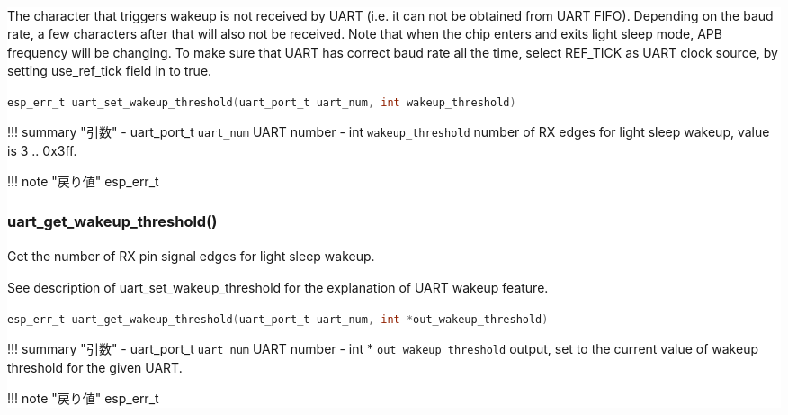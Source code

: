 The character that triggers wakeup is not received by UART (i.e. it can not be obtained from UART FIFO). Depending on the baud rate, a few characters after that will also not be received. Note that when the chip enters and exits light sleep mode, APB frequency will be changing. To make sure that UART has correct baud rate all the time, select REF_TICK as UART clock source, by setting use_ref_tick field in  to true.
```c
esp_err_t uart_set_wakeup_threshold(uart_port_t uart_num, int wakeup_threshold)
```

!!! summary "引数"
	- uart_port_t `uart_num` UART number 
	- int `wakeup_threshold` number of RX edges for light sleep wakeup, value is 3 .. 0x3ff. 

!!! note "戻り値"
	esp_err_t



### uart_get_wakeup_threshold()
Get the number of RX pin signal edges for light sleep wakeup.

See description of uart_set_wakeup_threshold for the explanation of UART wakeup feature.
```c
esp_err_t uart_get_wakeup_threshold(uart_port_t uart_num, int *out_wakeup_threshold)
```

!!! summary "引数"
	- uart_port_t `uart_num` UART number 
	- int * `out_wakeup_threshold` output, set to the current value of wakeup threshold for the given UART. 

!!! note "戻り値"
	esp_err_t



